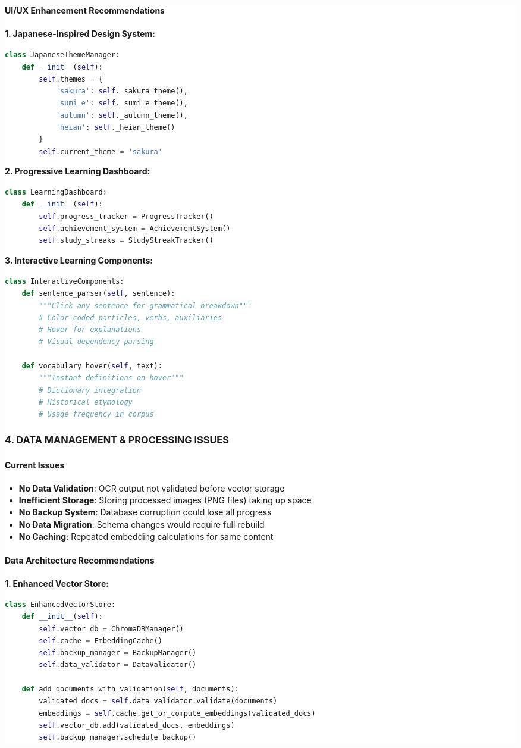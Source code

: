 #### **UI/UX Enhancement Recommendations**

**1. Japanese-Inspired Design System:**
```python
class JapaneseThemeManager:
    def __init__(self):
        self.themes = {
            'sakura': self._sakura_theme(),
            'sumi_e': self._sumi_e_theme(),
            'autumn': self._autumn_theme(),
            'heian': self._heian_theme()
        }
        self.current_theme = 'sakura'
```

**2. Progressive Learning Dashboard:**
```python
class LearningDashboard:
    def __init__(self):
        self.progress_tracker = ProgressTracker()
        self.achievement_system = AchievementSystem()
        self.study_streaks = StudyStreakTracker()
```

**3. Interactive Learning Components:**
```python
class InteractiveComponents:
    def sentence_parser(self, sentence):
        """Click any sentence for grammatical breakdown"""
        # Color-coded particles, verbs, auxiliaries
        # Hover for explanations
        # Visual dependency parsing
    
    def vocabulary_hover(self, text):
        """Instant definitions on hover"""
        # Dictionary integration
        # Historical etymology
        # Usage frequency in corpus
```

### 4. DATA MANAGEMENT & PROCESSING ISSUES

#### **Current Issues**
- **No Data Validation**: OCR output not validated before vector storage
- **Inefficient Storage**: Storing processed images (PNG files) taking up space
- **No Backup System**: Database corruption could lose all progress
- **No Data Migration**: Schema changes would require full rebuild
- **No Caching**: Repeated embedding calculations for same content

#### **Data Architecture Recommendations**

**1. Enhanced Vector Store:**
```python
class EnhancedVectorStore:
    def __init__(self):
        self.vector_db = ChromaDBManager()
        self.cache = EmbeddingCache()
        self.backup_manager = BackupManager()
        self.data_validator = DataValidator()
    
    def add_documents_with_validation(self, documents):
        validated_docs = self.data_validator.validate(documents)
        embeddings = self.cache.get_or_compute_embeddings(validated_docs)
        self.vector_db.add(validated_docs, embeddings)
        self.backup_manager.schedule_backup()
```
